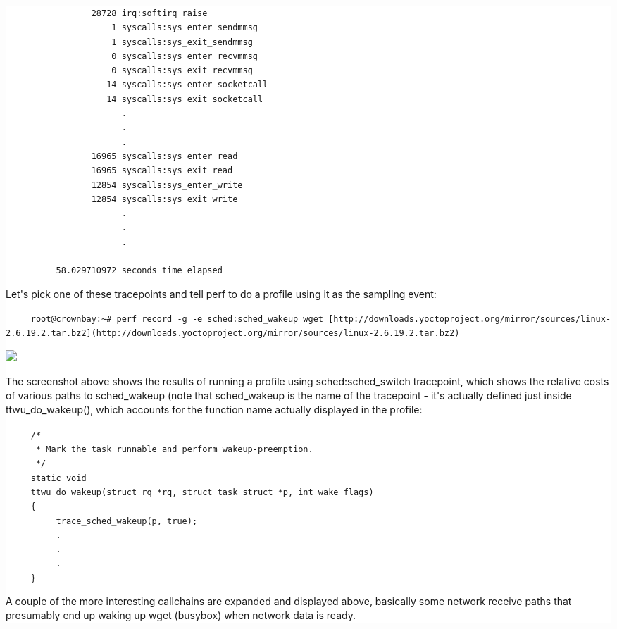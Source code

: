                      28728 irq:softirq_raise
                         1 syscalls:sys_enter_sendmmsg
                         1 syscalls:sys_exit_sendmmsg
                         0 syscalls:sys_enter_recvmmsg
                         0 syscalls:sys_exit_recvmmsg
                        14 syscalls:sys_enter_socketcall
                        14 syscalls:sys_exit_socketcall
                           .
                           .
                           .
                     16965 syscalls:sys_enter_read
                     16965 syscalls:sys_exit_read
                     12854 syscalls:sys_enter_write
                     12854 syscalls:sys_exit_write
                           .
                           .
                           .
    
              58.029710972 seconds time elapsed
                    

Let's pick one of these tracepoints and tell perf to do a profile using it as
the sampling event:

    
    
         root@crownbay:~# perf record -g -e sched:sched_wakeup wget [http://downloads.yoctoproject.org/mirror/sources/linux-2.6.19.2.tar.bz2](http://downloads.yoctoproject.org/mirror/sources/linux-2.6.19.2.tar.bz2)
                    

![](figures/sched-wakeup-profile.png)

The screenshot above shows the results of running a profile using
sched:sched_switch tracepoint, which shows the relative costs of various paths
to sched_wakeup (note that sched_wakeup is the name of the tracepoint - it's
actually defined just inside ttwu_do_wakeup(), which accounts for the function
name actually displayed in the profile:

    
    
         /*
          * Mark the task runnable and perform wakeup-preemption.
          */
         static void
         ttwu_do_wakeup(struct rq *rq, struct task_struct *p, int wake_flags)
         {
              trace_sched_wakeup(p, true);
              .
              .
              .
         }
                    

A couple of the more interesting callchains are expanded and displayed above,
basically some network receive paths that presumably end up waking up wget
(busybox) when network data is ready.

